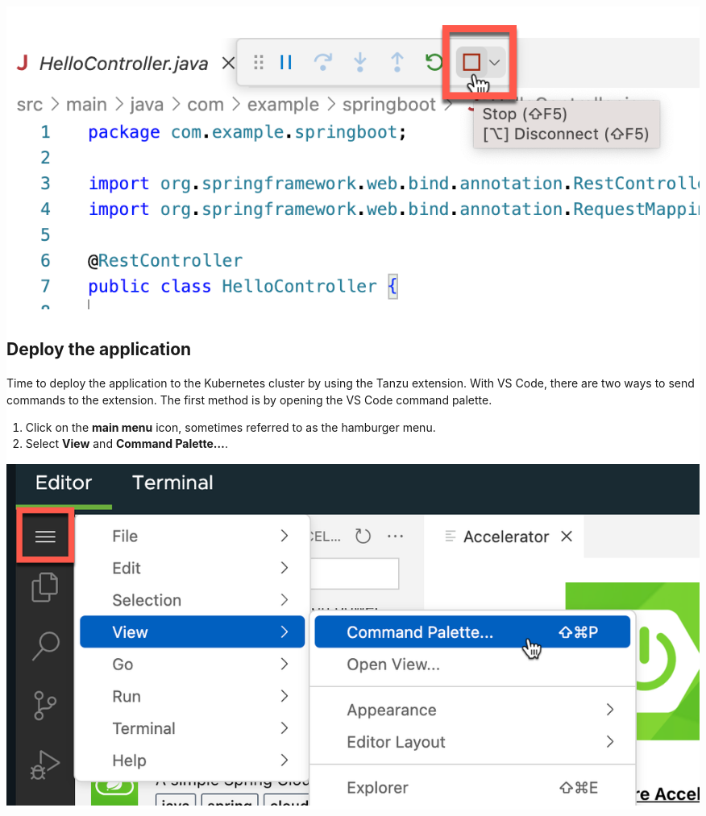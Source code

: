 ![Stop Debugger](images/stop-debugger.png)

## Deploy the application

Time to deploy the application to the Kubernetes cluster by using the Tanzu extension. With VS Code, there are two ways to send commands to the extension. The first method is by opening the VS Code command palette.

1. Click on the **main menu** icon, sometimes referred to as the hamburger menu.
1. Select **View** and **Command Palette…**.

![Apply Workload](images/hamburger-menu.png)
